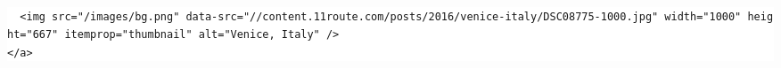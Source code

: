       <img src="/images/bg.png" data-src="//content.11route.com/posts/2016/venice-italy/DSC08775-1000.jpg" width="1000" height="667" itemprop="thumbnail" alt="Venice, Italy" />
    </a>
  </figure>
  <figure itemprop="associatedMedia" itemscope itemtype="http://schema.org/ImageObject">
    <a href="//content.11route.com/posts/2016/venice-italy/DSC08777-2000.jpg" itemprop="contentUrl" data-size="2000x1333">